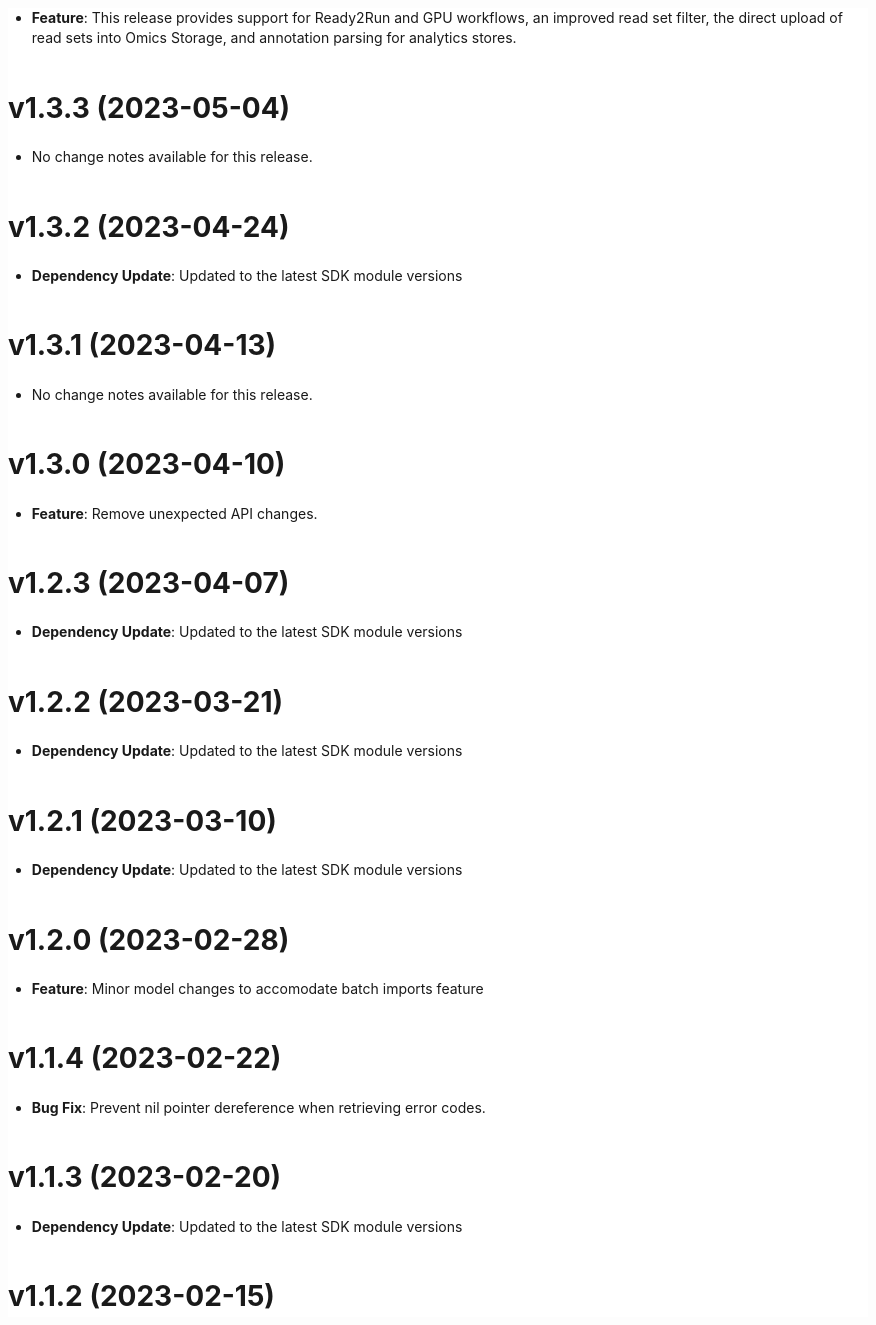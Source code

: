 * **Feature**: This release provides support for Ready2Run and GPU workflows, an improved read set filter, the direct upload of read sets into Omics Storage, and annotation parsing for analytics stores.

# v1.3.3 (2023-05-04)

* No change notes available for this release.

# v1.3.2 (2023-04-24)

* **Dependency Update**: Updated to the latest SDK module versions

# v1.3.1 (2023-04-13)

* No change notes available for this release.

# v1.3.0 (2023-04-10)

* **Feature**: Remove unexpected API changes.

# v1.2.3 (2023-04-07)

* **Dependency Update**: Updated to the latest SDK module versions

# v1.2.2 (2023-03-21)

* **Dependency Update**: Updated to the latest SDK module versions

# v1.2.1 (2023-03-10)

* **Dependency Update**: Updated to the latest SDK module versions

# v1.2.0 (2023-02-28)

* **Feature**: Minor model changes to accomodate batch imports feature

# v1.1.4 (2023-02-22)

* **Bug Fix**: Prevent nil pointer dereference when retrieving error codes.

# v1.1.3 (2023-02-20)

* **Dependency Update**: Updated to the latest SDK module versions

# v1.1.2 (2023-02-15)
